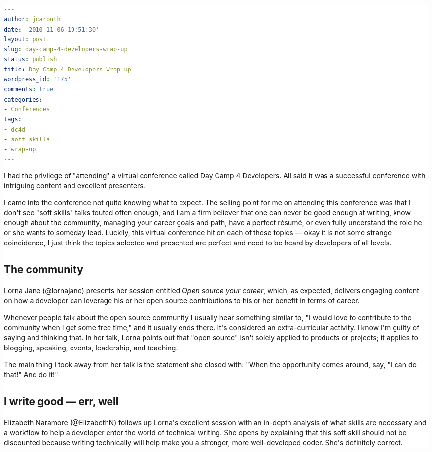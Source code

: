 ```yaml
---
author: jcarouth
date: '2010-11-06 19:51:30'
layout: post
slug: day-camp-4-developers-wrap-up
status: publish
title: Day Camp 4 Developers Wrap-up
wordpress_id: '175'
comments: true
categories:
- Conferences
tags:
- dc4d
- soft skills
- wrap-up
---
```


I had the privilege of "attending" a virtual conference called [Day Camp 4 Developers](http://daycamp4developers.com/). All said it was a successful conference with [intriguing content](http://daycamp4developers.com/sessions/) and [excellent presenters](http://daycamp4developers.com/speakers/).

I came into the conference not quite knowing what to expect. The selling point for me on attending this conference was that I don't see "soft skills" talks touted often enough, and I am a firm believer that one can never be good enough at writing, know enough about the community, managing your career goals and path, have a perfect résumé, or even fully understand the role he or she wants to someday lead. Luckily, this virtual conference hit on each of these topics — okay it is not some strange coincidence, I just think the topics selected and presented are perfect and need to be heard by developers of all levels.

## The community

[Lorna Jane](http://www.lornajane.net/) ([@lornajane](http://twitter.com/#!/lornajane)) presents her session entitled _Open source your career_, which, as expected, delivers engaging content on how a developer can leverage his or her open source contributions to his or her benefit in terms of career.

Whenever people talk about the open source community I usually hear something similar to, "I would love to contribute to the community when I get some free time," and it usually ends there. It's considered an extra-curricular activity. I know I'm guilty of saying and thinking that. In her talk, Lorna points out that "open source" isn't solely applied to products or projects; it applies to blogging, speaking, events, leadership, and teaching.

The main thing I took away from her talk is the statement she closed with: "When the opportunity comes around, say, "I can do that!" And do it!"

## I write good — err, well

[Elizabeth Naramore](http://naramore.net/blog/) ([@ElizabethN](http://twitter.com/#!/ElizabethN)) follows up Lorna's excellent session with an in-depth analysis of what skills are necessary and a workflow to help a developer enter the world of technical writing. She opens by explaining that this soft skill should not be discounted because writing technically will help make you a stronger, more well-developed coder. She's definitely correct.
